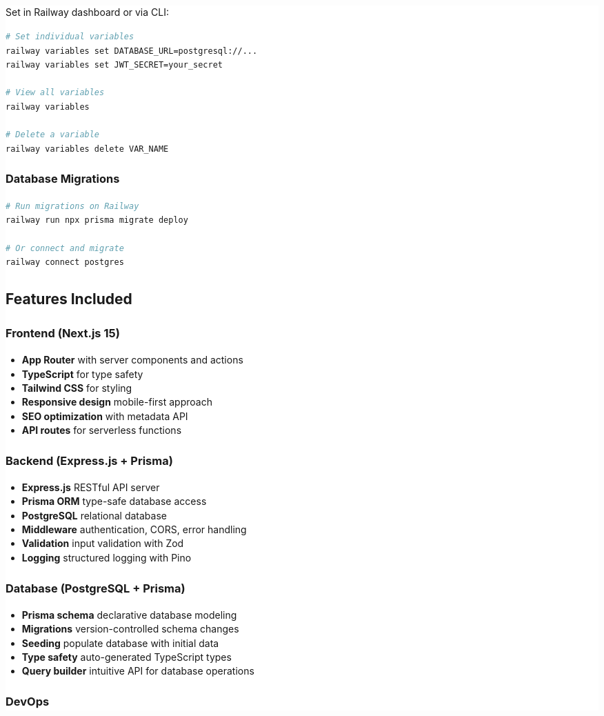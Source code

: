 Set in Railway dashboard or via CLI:

```bash
# Set individual variables
railway variables set DATABASE_URL=postgresql://...
railway variables set JWT_SECRET=your_secret

# View all variables
railway variables

# Delete a variable
railway variables delete VAR_NAME
```

### Database Migrations

```bash
# Run migrations on Railway
railway run npx prisma migrate deploy

# Or connect and migrate
railway connect postgres
```

## Features Included

### Frontend (Next.js 15)

- **App Router** with server components and actions
- **TypeScript** for type safety
- **Tailwind CSS** for styling
- **Responsive design** mobile-first approach
- **SEO optimization** with metadata API
- **API routes** for serverless functions

### Backend (Express.js + Prisma)

- **Express.js** RESTful API server
- **Prisma ORM** type-safe database access
- **PostgreSQL** relational database
- **Middleware** authentication, CORS, error handling
- **Validation** input validation with Zod
- **Logging** structured logging with Pino

### Database (PostgreSQL + Prisma)

- **Prisma schema** declarative database modeling
- **Migrations** version-controlled schema changes
- **Seeding** populate database with initial data
- **Type safety** auto-generated TypeScript types
- **Query builder** intuitive API for database operations

### DevOps
